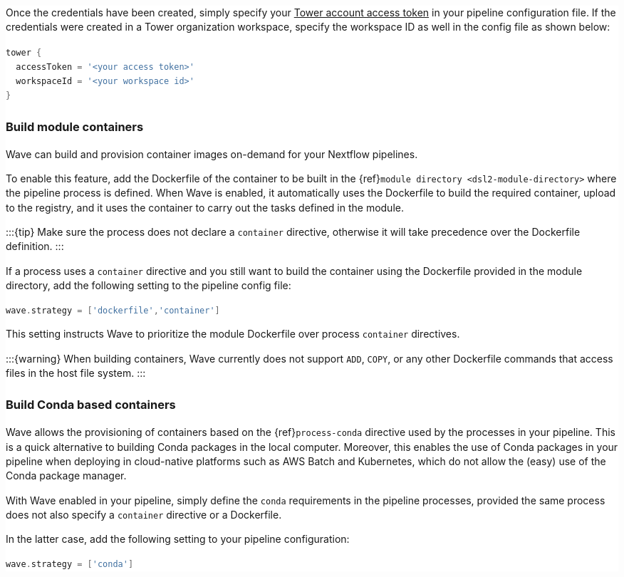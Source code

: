 Once the credentials have been created, simply specify your [Tower account access token](https://help.tower.nf/22.2/api/overview/#authentication) in your pipeline configuration file. If the credentials were created in a Tower organization workspace, specify the workspace ID as well in the config file as shown below:

```groovy
tower {
  accessToken = '<your access token>'
  workspaceId = '<your workspace id>'
}
```

### Build module containers

Wave can build and provision container images on-demand for your Nextflow pipelines.

To enable this feature, add the Dockerfile of the container to be built in the {ref}`module directory <dsl2-module-directory>` where the pipeline process is defined. When Wave is enabled, it automatically uses the Dockerfile to build the required container, upload to the registry, and it uses the container to carry out the tasks defined in the module.

:::{tip}
Make sure the process does not declare a `container` directive, otherwise it will take precedence over the Dockerfile definition.
:::

If a process uses a `container` directive and you still want to build the container using the Dockerfile provided in the module directory, add the following setting to the pipeline config file:

```groovy
wave.strategy = ['dockerfile','container']
```

This setting instructs Wave to prioritize the module Dockerfile over process `container` directives.

:::{warning}
When building containers, Wave currently does not support `ADD`, `COPY`, or any other Dockerfile commands that access files in the host file system.
:::

### Build Conda based containers

Wave allows the provisioning of containers based on the {ref}`process-conda` directive used by the processes in your pipeline. This is a quick alternative to building Conda packages in the local computer. Moreover, this enables the use of Conda packages in your pipeline when deploying in cloud-native platforms such as AWS Batch and Kubernetes, which do not allow the (easy) use of the Conda package manager.

With Wave enabled in your pipeline, simply define the `conda` requirements in the pipeline processes, provided the same process does not also specify a `container` directive or a Dockerfile.

In the latter case, add the following setting to your pipeline configuration:

```groovy
wave.strategy = ['conda']
```

